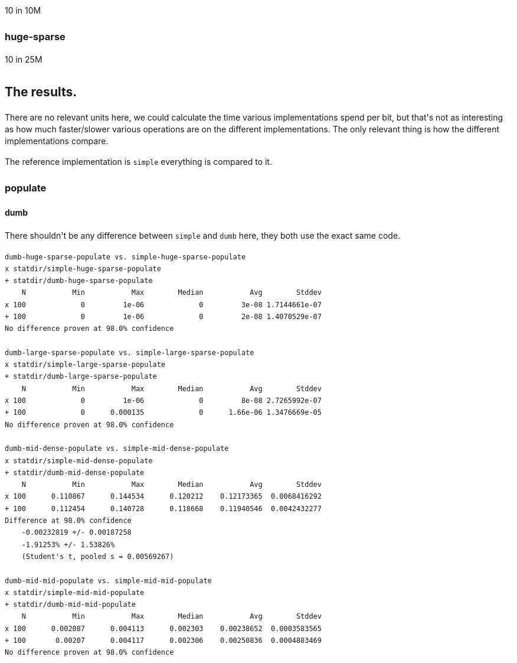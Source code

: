 10 in 10M

### huge-sparse

10 in 25M

## The results.

There are no relevant units here, we could calculate the time various
implementations spend per bit, but that's not as interesting as how
much faster/slower various operations are on the different
implementations. The only relevant thing is how the different
implementations compare.

The reference implementation is `simple` everything is compared to it.


### populate

#### dumb

There shouldn't be any difference between `simple` and `dumb` here,
they both use the exact same code.

    dumb-huge-sparse-populate vs. simple-huge-sparse-populate
    x statdir/simple-huge-sparse-populate
    + statdir/dumb-huge-sparse-populate
        N           Min           Max        Median           Avg        Stddev
    x 100             0         1e-06             0         3e-08 1.7144661e-07
    + 100             0         1e-06             0         2e-08 1.4070529e-07
    No difference proven at 98.0% confidence
    
    dumb-large-sparse-populate vs. simple-large-sparse-populate
    x statdir/simple-large-sparse-populate
    + statdir/dumb-large-sparse-populate
        N           Min           Max        Median           Avg        Stddev
    x 100             0         1e-06             0         8e-08 2.7265992e-07
    + 100             0      0.000135             0      1.66e-06 1.3476669e-05
    No difference proven at 98.0% confidence
    
    dumb-mid-dense-populate vs. simple-mid-dense-populate
    x statdir/simple-mid-dense-populate
    + statdir/dumb-mid-dense-populate
        N           Min           Max        Median           Avg        Stddev
    x 100      0.110867      0.144534      0.120212    0.12173365  0.0068416292
    + 100      0.112454      0.140728      0.118668    0.11940546  0.0042432277
    Difference at 98.0% confidence
    	-0.00232819 +/- 0.00187258
    	-1.91253% +/- 1.53826%
    	(Student's t, pooled s = 0.00569267)
     
    dumb-mid-mid-populate vs. simple-mid-mid-populate
    x statdir/simple-mid-mid-populate
    + statdir/dumb-mid-mid-populate
        N           Min           Max        Median           Avg        Stddev
    x 100      0.002087      0.004113      0.002303    0.00238652  0.0003583565
    + 100       0.00207      0.004117      0.002306    0.00250836  0.0004883469
    No difference proven at 98.0% confidence
     